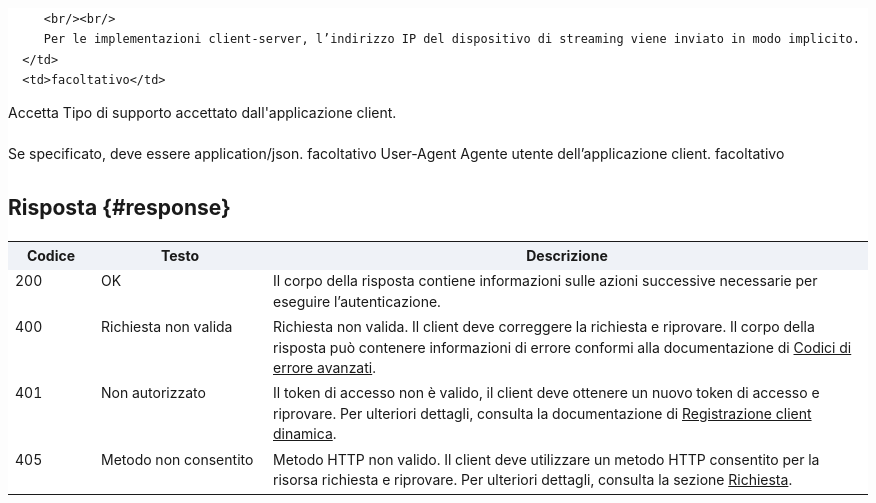          <br/><br/>
         Per le implementazioni client-server, l’indirizzo IP del dispositivo di streaming viene inviato in modo implicito.
      </td>
      <td>facoltativo</td>
   </tr>
   <tr>
      <td style="background-color: #DEEBFF;">Accetta</td>
      <td>
         Tipo di supporto accettato dall'applicazione client.
         <br/><br/>
         Se specificato, deve essere application/json.
      </td>
      <td>facoltativo</td>
   </tr>
   <tr>
      <td style="background-color: #DEEBFF;">User-Agent</td>
      <td>Agente utente dell’applicazione client.</td>
      <td>facoltativo</td>
   </tr>
</table>

## Risposta {#response}

<table>
   <tr>
      <th style="background-color: #EFF2F7; width: 10%;">Codice</th>
      <th style="background-color: #EFF2F7; width: 20%;">Testo</th>
      <th style="background-color: #EFF2F7;">Descrizione</th>
   </tr>
   <tr>
      <td>200</td>
      <td>OK</td>
      <td>
        Il corpo della risposta contiene informazioni sulle azioni successive necessarie per eseguire l’autenticazione.
      </td>
   </tr>
   <tr>
      <td>400</td>
      <td>Richiesta non valida</td>
      <td>
        Richiesta non valida. Il client deve correggere la richiesta e riprovare. Il corpo della risposta può contenere informazioni di errore conformi alla documentazione di <a href="../../../enhanced-error-codes.md">Codici di errore avanzati</a>.
      </td>
   </tr>
   <tr>
      <td>401</td>
      <td>Non autorizzato</td>
      <td>
        Il token di accesso non è valido, il client deve ottenere un nuovo token di accesso e riprovare. Per ulteriori dettagli, consulta la documentazione di <a href="../../../dynamic-client-registration-api.md">Registrazione client dinamica</a>.
      </td>
   </tr>
   <tr>
      <td>405</td>
      <td>Metodo non consentito</td>
      <td>
        Metodo HTTP non valido. Il client deve utilizzare un metodo HTTP consentito per la risorsa richiesta e riprovare. Per ulteriori dettagli, consulta la sezione <a href="#request">Richiesta</a>.
      </td>